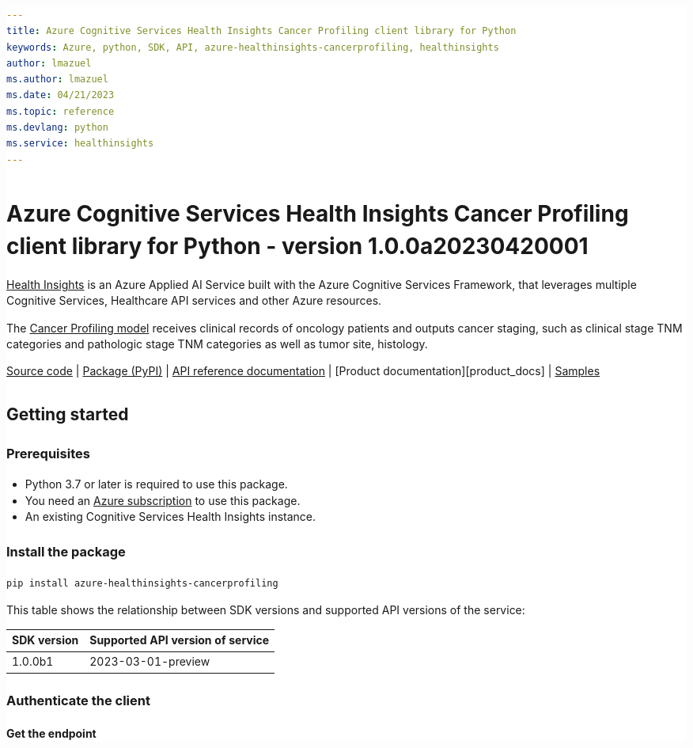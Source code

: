 ```yaml
---
title: Azure Cognitive Services Health Insights Cancer Profiling client library for Python
keywords: Azure, python, SDK, API, azure-healthinsights-cancerprofiling, healthinsights
author: lmazuel
ms.author: lmazuel
ms.date: 04/21/2023
ms.topic: reference
ms.devlang: python
ms.service: healthinsights
---
```

# Azure Cognitive Services Health Insights Cancer Profiling client library for Python - version 1.0.0a20230420001 


[Health Insights](https://review.learn.microsoft.com/azure/azure-health-insights/?branch=release-azure-health-insights) is an Azure Applied AI Service built with the Azure Cognitive Services Framework, that leverages multiple Cognitive Services, Healthcare API services and other Azure resources.

The [Cancer Profiling model][cancer_profiling_docs] receives clinical records of oncology patients and outputs cancer staging, such as clinical stage TNM categories and pathologic stage TNM categories as well as tumor site, histology.


[Source code][hi_source_code] | [Package (PyPI)][hi_pypi] | [API reference documentation][cancer_profiling_api_documentation] | [Product documentation][product_docs] | [Samples][hi_samples]

## Getting started

### Prerequisites

- Python 3.7 or later is required to use this package.
- You need an [Azure subscription][azure_sub] to use this package.
- An existing Cognitive Services Health Insights instance.


### Install the package

```bash
pip install azure-healthinsights-cancerprofiling
```

This table shows the relationship between SDK versions and supported API versions of the service:

|SDK version|Supported API version of service |
|-------------|---------------|
|1.0.0b1 | 2023-03-01-preview|


### Authenticate the client

#### Get the endpoint


[azure_core]: https://azuresdkdocs.blob.core.windows.net/$web/python/azure-core/latest/azure.core.html#module-azure.core.exceptions
[code_of_conduct]: https://opensource.microsoft.com/codeofconduct/
[azure_sub]: https://azure.microsoft.com/free/
[azure_portal]: https://ms.portal.azure.com/#create/Microsoft.CognitiveServicesHealthInsights
[azure_cli]: https://learn.microsoft.com/cli/azure/
[cancer_profiling_docs]: https://review.learn.microsoft.com/azure/cognitive-services/health-decision-support/oncophenotype/overview?branch=main
[cancer_profiling_api_documentation]: https://review.learn.microsoft.com/rest/api/cognitiveservices/healthinsights/onco-phenotype?branch=healthin202303
[hi_pypi]: https://pypi.org/project/azure-healthinsights-cancerprofiling/
[hi_pypi]: https://pypi.org/
[hi_samples]: https://github.com/Azure/azure-sdk-for-python/blob/main/sdk/healthinsights/azure-healthinsights-cancerprofiling/samples
[hi_source_code]: https://github.com/Azure/azure-sdk-for-python/blob/main/sdk/healthinsights/azure-healthinsights-cancerprofiling/azure/healthinsights/cancerprofiling